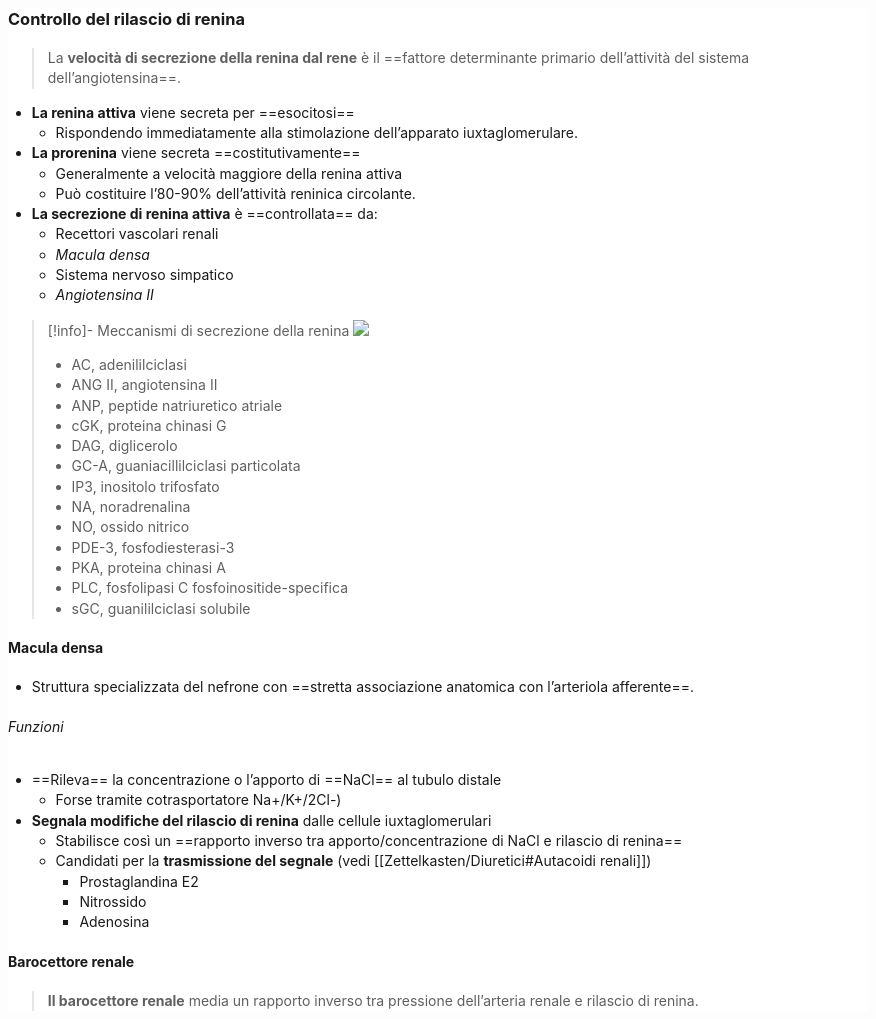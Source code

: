 ### Controllo del rilascio di renina

> La **velocità di secrezione della renina dal rene** è il ==fattore determinante primario dell’attività del sistema dell’angiotensina==.


- **La renina attiva** viene secreta per ==esocitosi==
	- Rispondendo immediatamente alla stimolazione dell’apparato iuxtaglomerulare.
- **La prorenina** viene secreta ==costitutivamente==
	- Generalmente a velocità maggiore della renina attiva
	- Può costituire l’80-90% dell’attività reninica circolante.
- **La secrezione di renina attiva** è ==controllata== da:
    - Recettori vascolari renali
    - *Macula densa*
    - Sistema nervoso simpatico
    - _Angiotensina II_

>[!info]- Meccanismi di secrezione della renina
>![](https://i.imgur.com/Y32Mksp.png)
>- AC, adenililciclasi  
>- ANG II, angiotensina II  
>- ANP, peptide natriuretico atriale  
>- cGK, proteina chinasi G  
>- DAG, diglicerolo  
>- GC-A, guaniacillilciclasi particolata  
>- IP3, inositolo trifosfato  
>- NA, noradrenalina  
>- NO, ossido nitrico  
>- PDE-3, fosfodiesterasi-3  
>- PKA, proteina chinasi A  
>- PLC, fosfolipasi C fosfoinositide-specifica  
>- sGC, guanililciclasi solubile

#### Macula densa

- Struttura specializzata del nefrone con ==stretta associazione anatomica con l’arteriola afferente==.
  
###### Funzioni
- ==Rileva== la concentrazione o l’apporto di ==NaCl== al tubulo distale 
	- Forse tramite cotrasportatore Na+/K+/2Cl-)
- **Segnala modifiche del rilascio di renina** dalle cellule iuxtaglomerulari
	- Stabilisce così un ==rapporto inverso tra apporto/concentrazione di NaCl e rilascio di renina==
	- Candidati per la **trasmissione del segnale** (vedi [[Zettelkasten/Diuretici#Autacoidi renali]])
		- Prostaglandina E2
		- Nitrossido
		- Adenosina

#### Barocettore renale

> **Il barocettore renale** media un rapporto inverso tra pressione dell’arteria renale e rilascio di renina.



[^1]: ![Via di segnalazione Mas-Ang(1-7)](https://www.researchgate.net/publication/49702228/figure/fig3/AS:300818717790215@1448732179243/Proposed-ACE2-ANG-1-7-Mas-signaling-pathways-in-the-central-nervous-system-ANG-II-is.png)
[^2]: Azione cerebrale sul *riflesso barorecettoriale*.
[^3]: Antagonista recettoriale dell'angiotensina
[^4]: Molto divertente si, ora 50 piegamenti e torna a ripetere
[^5]: Infiammazione dolorosa di volto, mani, apparato genitale, tratto gastrointestinale, potenzialmente letale per laringe.
[^6]: 1-deamino ($D-Arg^8$) arginina vasopressina; La seconda ha invece ($Val^{4},\,D-Arg^8$)
[^7]: Anello formato da un legame disolfuro (S–S) tra due residui di cisteina nella catena peptidica
[^8]: Neurochinine
[^9]: Neuropeptide che regola l'appetito, la motilità gastrointestinale, la funzione cardiovascolare e la secrezione ormonale 